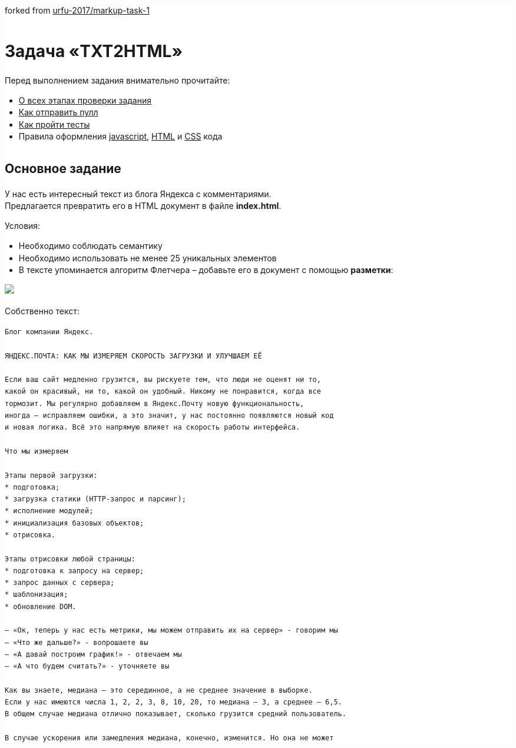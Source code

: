 forked from [urfu-2017/markup-task-1](https://github.com/urfu-2017/markup-task-1)

# Задача «TXT2HTML»

Перед выполнением задания внимательно прочитайте:

- [О всех этапах проверки задания](https://github.com/urfu-2016/guides/blob/master/workflow/extra.md)
- [Как отправить пулл](https://github.com/urfu-2016/guides/blob/master/workflow/pull.md)
- [Как пройти тесты](https://github.com/urfu-2016/guides/blob/master/workflow/test.md)
- Правила оформления [javascript](https://github.com/urfu-2016/guides/blob/master/codestyle/js.md), [HTML](https://github.com/urfu-2016/guides/blob/master/codestyle/html.md) и [CSS](https://github.com/urfu-2016/guides/blob/master/codestyle/css.md) кода

## Основное задание

У нас есть интересный текст из блога Яндекса с комментариями.  
Предлагается превратить его в HTML документ в файле __index.html__.

Условия:

* Необходимо соблюдать семантику
* Необходимо использовать не менее 25 уникальных элементов
* В тексте упоминается алгоритм Флетчера – добавьте его в документ c помощью **разметки**:
<img src="https://img-fotki.yandex.ru/get/15487/32167648.0/0_13347f_349f618a_X5L" width="450">

Собственно текст:

```text
Блог компании Яндекс.

ЯНДЕКС.ПОЧТА: КАК МЫ ИЗМЕРЯЕМ СКОРОСТЬ ЗАГРУЗКИ И УЛУЧШАЕМ ЕЁ

Если ваш сайт медленно грузится, вы рискуете тем, что люди не оценят ни то,
какой он красивый, ни то, какой он удобный. Никому не понравится, когда все
тормозит. Мы регулярно добавляем в Яндекс.Почту новую функциональность,
иногда — исправляем ошибки, а это значит, у нас постоянно появляются новый код
и новая логика. Всё это напрямую влияет на скорость работы интерфейса.

Что мы измеряем

Этапы первой загрузки:
* подготовка;
* загрузка статики (HTTP-запрос и парсинг);
* исполнение модулей;
* инициализация базовых объектов;
* отрисовка.

Этапы отрисовки любой страницы:
* подготовка к запросу на сервер;
* запрос данных с сервера;
* шаблонизация;
* обновление DOM.

— «Ок, теперь у нас есть метрики, мы можем отправить их на сервер» - говорим мы
— «Что же дальше?» - вопрошаете вы
— «А давай построим график!» - отвечаем мы
— «А что будем считать?» - уточняете вы

Как вы знаете, медиана – это серединное, а не среднее значение в выборке.
Если у нас имеются числа 1, 2, 2, 3, 8, 10, 20, то медиана – 3, а среднее – 6,5.
В общем случае медиана отлично показывает, сколько грузится средний пользователь.

В случае ускорения или замедления медиана, конечно, изменится. Но она не может
```